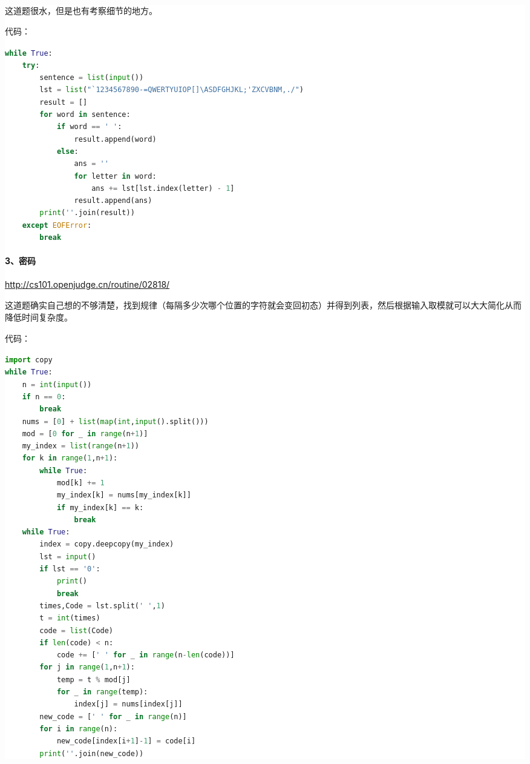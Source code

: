 这道题很水，但是也有考察细节的地方。

代码：

```python
while True:
    try:
        sentence = list(input())
        lst = list("`1234567890-=QWERTYUIOP[]\ASDFGHJKL;'ZXCVBNM,./")
        result = []
        for word in sentence:
            if word == ' ':
                result.append(word)
            else:
                ans = ''
                for letter in word:
                    ans += lst[lst.index(letter) - 1]
                result.append(ans)
        print(''.join(result))
    except EOFError:
        break
```



#### 3、密码

http://cs101.openjudge.cn/routine/02818/

这道题确实自己想的不够清楚，找到规律（每隔多少次哪个位置的字符就会变回初态）并得到列表，然后根据输入取模就可以大大简化从而降低时间复杂度。

代码：

```python
import copy
while True:
    n = int(input())
    if n == 0:
        break
    nums = [0] + list(map(int,input().split()))
    mod = [0 for _ in range(n+1)]
    my_index = list(range(n+1))
    for k in range(1,n+1):
        while True:
            mod[k] += 1
            my_index[k] = nums[my_index[k]]
            if my_index[k] == k:
                break
    while True:
        index = copy.deepcopy(my_index)
        lst = input()
        if lst == '0':
            print()
            break
        times,Code = lst.split(' ',1)
        t = int(times)
        code = list(Code)
        if len(code) < n:
            code += [' ' for _ in range(n-len(code))]
        for j in range(1,n+1):
            temp = t % mod[j]
            for _ in range(temp):
                index[j] = nums[index[j]]
        new_code = [' ' for _ in range(n)]
        for i in range(n):
            new_code[index[i+1]-1] = code[i]
        print(''.join(new_code))
```